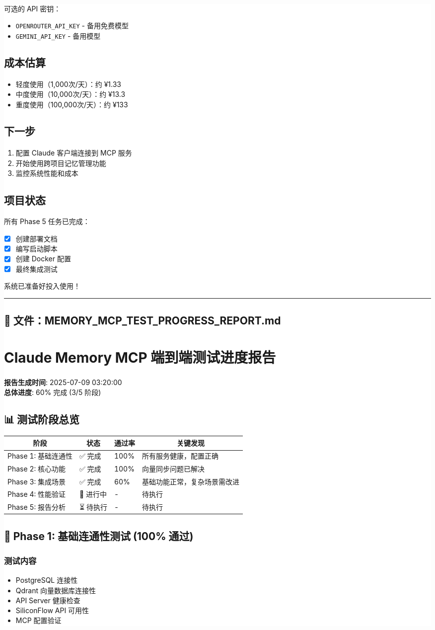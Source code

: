 可选的 API 密钥：
- `OPENROUTER_API_KEY` - 备用免费模型
- `GEMINI_API_KEY` - 备用模型

## 成本估算
- 轻度使用（1,000次/天）：约 ¥1.33
- 中度使用（10,000次/天）：约 ¥13.3
- 重度使用（100,000次/天）：约 ¥133

## 下一步
1. 配置 Claude 客户端连接到 MCP 服务
2. 开始使用跨项目记忆管理功能
3. 监控系统性能和成本

## 项目状态
所有 Phase 5 任务已完成：
- [x] 创建部署文档
- [x] 编写启动脚本
- [x] 创建 Docker 配置
- [x] 最终集成测试

系统已准备好投入使用！

---

## 📄 文件：MEMORY_MCP_TEST_PROGRESS_REPORT.md

# Claude Memory MCP 端到端测试进度报告

**报告生成时间**: 2025-07-09 03:20:00  
**总体进度**: 60% 完成 (3/5 阶段)  

## 📊 测试阶段总览

| 阶段 | 状态 | 通过率 | 关键发现 |
|------|------|---------|-----------|
| Phase 1: 基础连通性 | ✅ 完成 | 100% | 所有服务健康，配置正确 |
| Phase 2: 核心功能 | ✅ 完成 | 100% | 向量同步问题已解决 |
| Phase 3: 集成场景 | ✅ 完成 | 60% | 基础功能正常，复杂场景需改进 |
| Phase 4: 性能验证 | 🔄 进行中 | - | 待执行 |
| Phase 5: 报告分析 | ⏳ 待执行 | - | 待执行 |

## 🎯 Phase 1: 基础连通性测试 (100% 通过)

### 测试内容
- PostgreSQL 连接性
- Qdrant 向量数据库连接性
- API Server 健康检查
- SiliconFlow API 可用性
- MCP 配置验证
